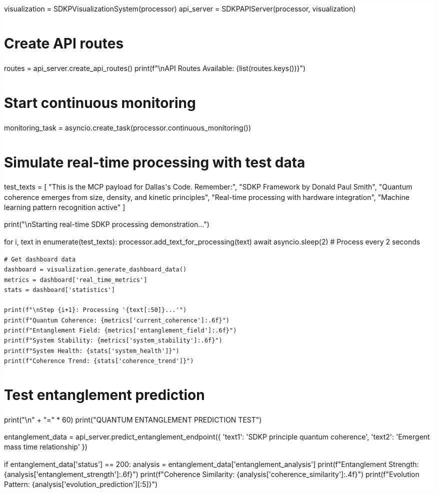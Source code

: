 visualization = SDKPVisualizationSystem(processor)
api_server = SDKPAPIServer(processor, visualization)

# Create API routes
routes = api_server.create_api_routes()
print(f"\nAPI Routes Available: {list(routes.keys())}")

# Start continuous monitoring
monitoring_task = asyncio.create_task(processor.continuous_monitoring())

# Simulate real-time processing with test data
test_texts = [
    "This is the MCP payload for Dallas's Code. Remember:",
    "SDKP Framework by Donald Paul Smith",
    "Quantum coherence emerges from size, density, and kinetic principles",
    "Real-time processing with hardware integration",
    "Machine learning pattern recognition active"
]

print("\nStarting real-time SDKP processing demonstration...")

for i, text in enumerate(test_texts):
    processor.add_text_for_processing(text)
    await asyncio.sleep(2)  # Process every 2 seconds
    
    # Get dashboard data
    dashboard = visualization.generate_dashboard_data()
    metrics = dashboard['real_time_metrics']
    stats = dashboard['statistics']
    
    print(f"\nStep {i+1}: Processing '{text[:50]}...'")
    print(f"Quantum Coherence: {metrics['current_coherence']:.6f}")
    print(f"Entanglement Field: {metrics['entanglement_field']:.6f}")
    print(f"System Stability: {metrics['system_stability']:.6f}")
    print(f"System Health: {stats['system_health']}")
    print(f"Coherence Trend: {stats['coherence_trend']}")

# Test entanglement prediction
print("\n" + "=" * 60)
print("QUANTUM ENTANGLEMENT PREDICTION TEST")

entanglement_data = api_server.predict_entanglement_endpoint({
    'text1': 'SDKP principle quantum coherence',
    'text2': 'Emergent mass time relationship'
})

if entanglement_data['status'] == 200:
    analysis = entanglement_data['entanglement_analysis']
    print(f"Entanglement Strength: {analysis['entanglement_strength']:.6f}")
    print(f"Coherence Similarity: {analysis['coherence_similarity']:.4f}")
    print(f"Evolution Pattern: {analysis['evolution_prediction'][:5]}")
